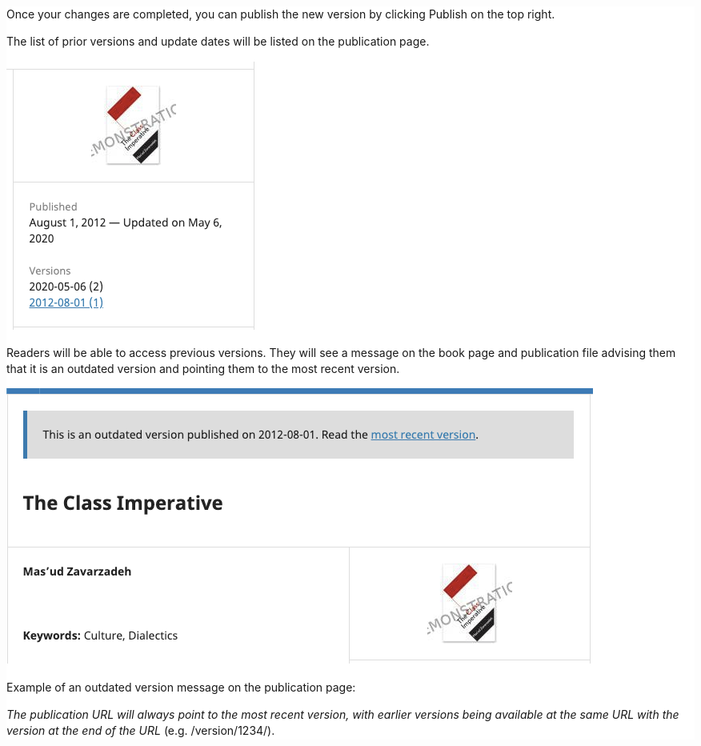 Once your changes are completed, you can publish the new version by clicking Publish on the top right.

The list of prior versions and update dates will be listed on the publication page.

![The publication and update dates of a submission.](./assets/learning-omp3.2-workflow-production-versioning-3.png)

Readers will be able to access previous versions. They will see a message on the book page and publication file advising them that it is an outdated version and pointing them to the most recent version.

![The notification displayed for older versions of a publication.](./assets/learning-omp3.2-workflow-production-versioning-4.png)

Example of an outdated version message on the publication page:

_The publication URL will always point to the most recent version, with earlier versions being available at the same URL with the version at the end of the URL_ (e.g. /version/1234/).
